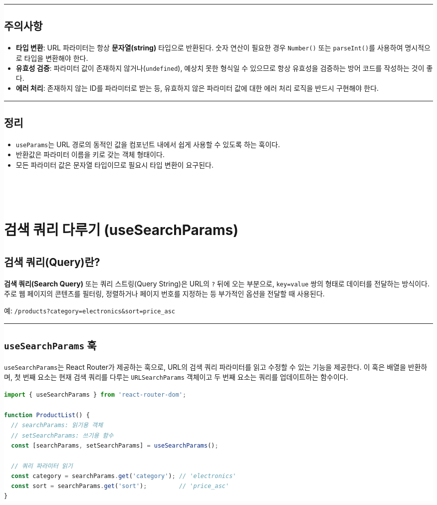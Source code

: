 -----

## 주의사항

  * **타입 변환**: URL 파라미터는 항상 **문자열(string)** 타입으로 반환된다. 숫자 연산이 필요한 경우 `Number()` 또는 `parseInt()`를 사용하여 명시적으로 타입을 변환해야 한다.
  * **유효성 검증**: 파라미터 값이 존재하지 않거나(`undefined`), 예상치 못한 형식일 수 있으므로 항상 유효성을 검증하는 방어 코드를 작성하는 것이 좋다.
  * **에러 처리**: 존재하지 않는 ID를 파라미터로 받는 등, 유효하지 않은 파라미터 값에 대한 에러 처리 로직을 반드시 구현해야 한다.

-----

## 정리

  * `useParams`는 URL 경로의 동적인 값을 컴포넌트 내에서 쉽게 사용할 수 있도록 하는 훅이다.
  * 반환값은 파라미터 이름을 키로 갖는 객체 형태이다.
  * 모든 파라미터 값은 문자열 타입이므로 필요시 타입 변환이 요구된다.

  <div style="margin-top:100px;"></div>











# 검색 쿼리 다루기 (useSearchParams)


## 검색 쿼리(Query)란?

**검색 쿼리(Search Query)** 또는 쿼리 스트링(Query String)은 URL의 `?` 뒤에 오는 부분으로, `key=value` 쌍의 형태로 데이터를 전달하는 방식이다. 주로 웹 페이지의 콘텐츠를 필터링, 정렬하거나 페이지 번호를 지정하는 등 부가적인 옵션을 전달할 때 사용된다.

예: `/products?category=electronics&sort=price_asc`

-----

## `useSearchParams` 훅

`useSearchParams`는 React Router가 제공하는 훅으로, URL의 검색 쿼리 파라미터를 읽고 수정할 수 있는 기능을 제공한다. 이 훅은 배열을 반환하며, 첫 번째 요소는 현재 검색 쿼리를 다루는 `URLSearchParams` 객체이고 두 번째 요소는 쿼리를 업데이트하는 함수이다.

```javascript
import { useSearchParams } from 'react-router-dom';

function ProductList() {
  // searchParams: 읽기용 객체
  // setSearchParams: 쓰기용 함수
  const [searchParams, setSearchParams] = useSearchParams();

  // 쿼리 파라미터 읽기
  const category = searchParams.get('category'); // 'electronics'
  const sort = searchParams.get('sort');         // 'price_asc'
}
```
